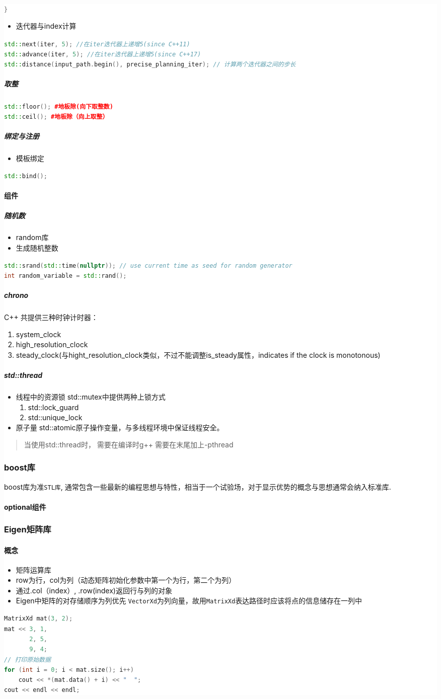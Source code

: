 ```C++
}
```
- 迭代器与index计算
```C++
std::next(iter, 5); //在iter迭代器上递增5(since C++11)
std::advance(iter, 5); //在iter迭代器上递增5(since C++17)
std::distance(input_path.begin(), precise_planning_iter); // 计算两个迭代器之间的步长
```
##### 取整
```C++
std::floor(); #地板除(向下取整数)
std::ceil(); #地板除（向上取整）
```
##### 绑定与注册
- 模板绑定
```C++
std::bind();
```
#### 组件
##### 随机数
- random库
- 生成随机整数
```C++
std::srand(std::time(nullptr)); // use current time as seed for random generator
int random_variable = std::rand();
```
##### chrono
C++ 共提供三种时钟计时器：
1.  system_clock
2.  high_resolution_clock
3.  steady_clock(与hight_resolution_clock类似，不过不能调整is_steady属性，indicates if the clock is monotonous)
##### std::thread
- 线程中的资源锁
std::mutex中提供两种上锁方式
	1. std::lock_guard
	2. std::unique_lock
- 原子量
	std::atomic原子操作变量，与多线程环境中保证线程安全。
> 当使用std::thread时， 需要在编译时g++ 需要在末尾加上-pthread


### boost库
boost库为准`STL库`, 通常包含一些最新的编程思想与特性，相当于一个试验场，对于显示优势的概念与思想通常会纳入标准库.

#### optional组件


### Eigen矩阵库
#### 概念
- 矩阵运算库
- row为行，col为列（动态矩阵初始化参数中第一个为行，第二个为列）
- 通过.col（index）, .row(index)返回行与列的对象
- Eigen中矩阵的对存储顺序为列优先
	`VectorXd`为列向量，故用`MatrixXd`表达路径时应该将点的信息储存在一列中
```cpp
MatrixXd mat(3, 2);
mat << 3, 1,
	   2, 5, 
	   9, 4;
// 打印原始数据
for (int i = 0; i < mat.size(); i++)
	cout << *(mat.data() + i) << "  ";
cout << endl << endl;
```